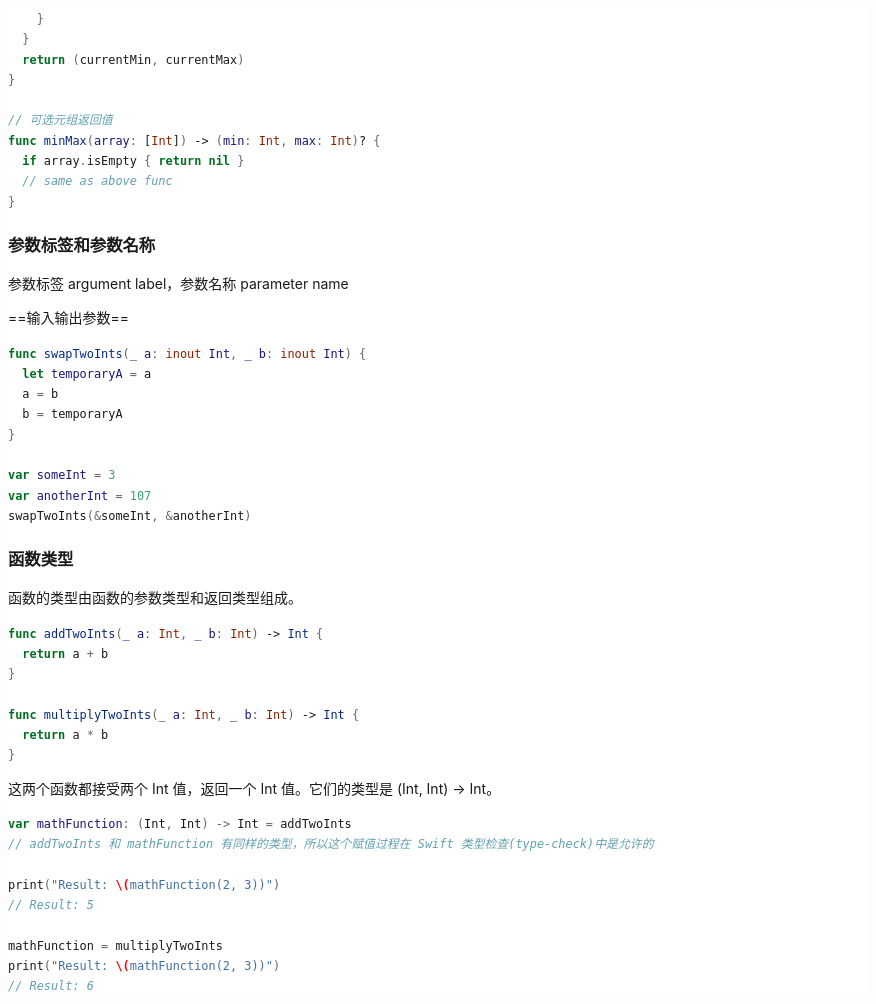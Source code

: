 ```swift
    }
  }
  return (currentMin, currentMax)
}

// 可选元组返回值
func minMax(array: [Int]) -> (min: Int, max: Int)? {
  if array.isEmpty { return nil }
  // same as above func
}
```



### 参数标签和参数名称

参数标签 argument label，参数名称 parameter name

==输入输出参数==

```swift
func swapTwoInts(_ a: inout Int, _ b: inout Int) {
  let temporaryA = a
  a = b
  b = temporaryA
}

var someInt = 3
var anotherInt = 107
swapTwoInts(&someInt, &anotherInt)
```



### 函数类型

函数的类型由函数的参数类型和返回类型组成。

```swift
func addTwoInts(_ a: Int, _ b: Int) -> Int {
  return a + b
}

func multiplyTwoInts(_ a: Int, _ b: Int) -> Int {
  return a * b
}
```

这两个函数都接受两个 Int 值，返回一个 Int 值。它们的类型是 (Int, Int) -> Int。

```swift
var mathFunction: (Int, Int) -> Int = addTwoInts
// addTwoInts 和 mathFunction 有同样的类型，所以这个赋值过程在 Swift 类型检查(type-check)中是允许的

print("Result: \(mathFunction(2, 3))")
// Result: 5

mathFunction = multiplyTwoInts
print("Result: \(mathFunction(2, 3))")
// Result: 6
```
